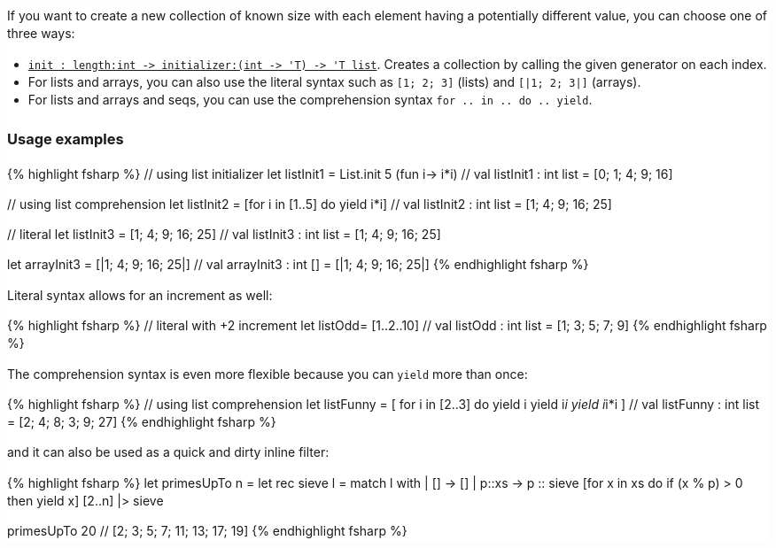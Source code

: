 If you want to create a new collection of known size with each element having a potentially different value, you can choose one of three ways:

* [`init : length:int -> initializer:(int -> 'T) -> 'T list`](https://github.com/fsharp/fsharp/blob/4331dca3648598223204eed6bfad2b41096eec8a/src/fsharp/FSharp.Core/list.fsi#L347).
  Creates a collection by calling the given generator on each index.
* For lists and arrays, you can also use the literal syntax such as `[1; 2; 3]` (lists) and `[|1; 2; 3|]` (arrays).
* For lists and arrays and seqs, you can use the comprehension syntax `for .. in .. do .. yield`.

### Usage examples

{% highlight fsharp %}
// using list initializer
let listInit1 = List.init 5 (fun i-> i*i)
// val listInit1 : int list = [0; 1; 4; 9; 16]

// using list comprehension
let listInit2 = [for i in [1..5] do yield i*i]
// val listInit2 : int list = [1; 4; 9; 16; 25]

// literal 
let listInit3 = [1; 4; 9; 16; 25]
// val listInit3 : int list = [1; 4; 9; 16; 25]

let arrayInit3 = [|1; 4; 9; 16; 25|]
// val arrayInit3 : int [] = [|1; 4; 9; 16; 25|]
{% endhighlight fsharp %}

Literal syntax allows for an increment as well:

{% highlight fsharp %}
// literal with +2 increment
let listOdd= [1..2..10]
// val listOdd : int list = [1; 3; 5; 7; 9]
{% endhighlight fsharp %}

The comprehension syntax is even more flexible because you can `yield` more than once:

{% highlight fsharp %}
// using list comprehension
let listFunny = [
    for i in [2..3] do 
        yield i
        yield i*i
        yield i*i*i
        ]
// val listFunny : int list = [2; 4; 8; 3; 9; 27]
{% endhighlight fsharp %}

and it can also be used as a quick and dirty inline filter:

{% highlight fsharp %}
let primesUpTo n = 
   let rec sieve l  = 
      match l with 
      | [] -> []
      | p::xs -> 
            p :: sieve [for x in xs do if (x % p) > 0 then yield x]
   [2..n] |> sieve 

primesUpTo 20
// [2; 3; 5; 7; 11; 13; 17; 19]
{% endhighlight fsharp %}
